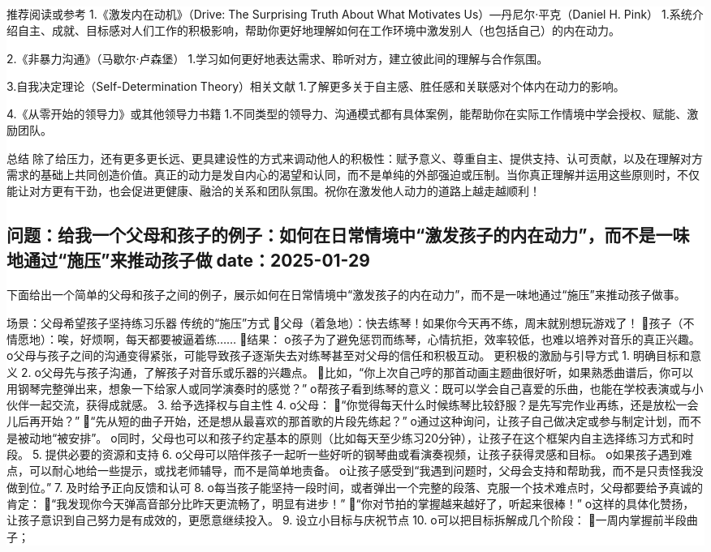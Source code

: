 推荐阅读或参考
1.《激发内在动机》（Drive: The Surprising Truth About What Motivates Us）—丹尼尔·平克（Daniel H. Pink）
1.系统介绍自主、成就、目标感对人们工作的积极影响，帮助你更好地理解如何在工作环境中激发别人（也包括自己）的内在动力。

2.《非暴力沟通》（马歇尔·卢森堡）
1.学习如何更好地表达需求、聆听对方，建立彼此间的理解与合作氛围。

3.自我决定理论（Self-Determination Theory）相关文献
1.了解更多关于自主感、胜任感和关联感对个体内在动力的影响。

4.《从零开始的领导力》或其他领导力书籍
1.不同类型的领导力、沟通模式都有具体案例，能帮助你在实际工作情境中学会授权、赋能、激励团队。

总结
除了给压力，还有更多更长远、更具建设性的方式来调动他人的积极性：赋予意义、尊重自主、提供支持、认可贡献，以及在理解对方需求的基础上共同创造价值。真正的动力是发自内心的渴望和认同，而不是单纯的外部强迫或压制。当你真正理解并运用这些原则时，不仅能让对方更有干劲，也会促进更健康、融洽的关系和团队氛围。祝你在激发他人动力的道路上越走越顺利！








问题：给我一个父母和孩子的例子：如何在日常情境中“激发孩子的内在动力”，而不是一味地通过“施压”来推动孩子做
date：2025-01-29
------

下面给出一个简单的父母和孩子之间的例子，展示如何在日常情境中“激发孩子的内在动力”，而不是一味地通过“施压”来推动孩子做事。

场景：父母希望孩子坚持练习乐器
传统的“施压”方式
父母（着急地）：快去练琴！如果你今天再不练，周末就别想玩游戏了！
孩子（不情愿地）：唉，好烦啊，每天都要被逼着练……
结果： 
o孩子为了避免惩罚而练琴，心情抗拒，效率较低，也难以培养对音乐的真正兴趣。
o父母与孩子之间的沟通变得紧张，可能导致孩子逐渐失去对练琴甚至对父母的信任和积极互动。
更积极的激励与引导方式
1.
明确目标和意义
2.
o父母先与孩子沟通，了解孩子对音乐或乐器的兴趣点。 
比如，“你上次自己哼的那首动画主题曲很好听，如果熟悉曲谱后，你可以用钢琴完整弹出来，想象一下给家人或同学演奏时的感觉？”
o帮孩子看到练琴的意义：既可以学会自己喜爱的乐曲，也能在学校表演或与小伙伴一起交流，获得成就感。
3.
给予选择权与自主性
4.
o父母： 
“你觉得每天什么时候练琴比较舒服？是先写完作业再练，还是放松一会儿后再开始？”
“先从短的曲子开始，还是想从最喜欢的那首歌的片段先练起？”
o通过这种询问，让孩子自己做决定或参与制定计划，而不是被动地“被安排”。
o同时，父母也可以和孩子约定基本的原则（比如每天至少练习20分钟），让孩子在这个框架内自主选择练习方式和时段。
5.
提供必要的资源和支持
6.
o父母可以陪伴孩子一起听一些好听的钢琴曲或看演奏视频，让孩子获得灵感和目标。
o如果孩子遇到难点，可以耐心地给一些提示，或找老师辅导，而不是简单地责备。
o让孩子感受到“我遇到问题时，父母会支持和帮助我，而不是只责怪我没做到位。”
7.
及时给予正向反馈和认可
8.
o每当孩子能坚持一段时间，或者弹出一个完整的段落、克服一个技术难点时，父母都要给予真诚的肯定： 
“我发现你今天弹高音部分比昨天更流畅了，明显有进步！”
“你对节拍的掌握越来越好了，听起来很棒！”
o这样的具体化赞扬，让孩子意识到自己努力是有成效的，更愿意继续投入。
9.
设立小目标与庆祝节点
10.
o可以把目标拆解成几个阶段： 
一周内掌握前半段曲子；